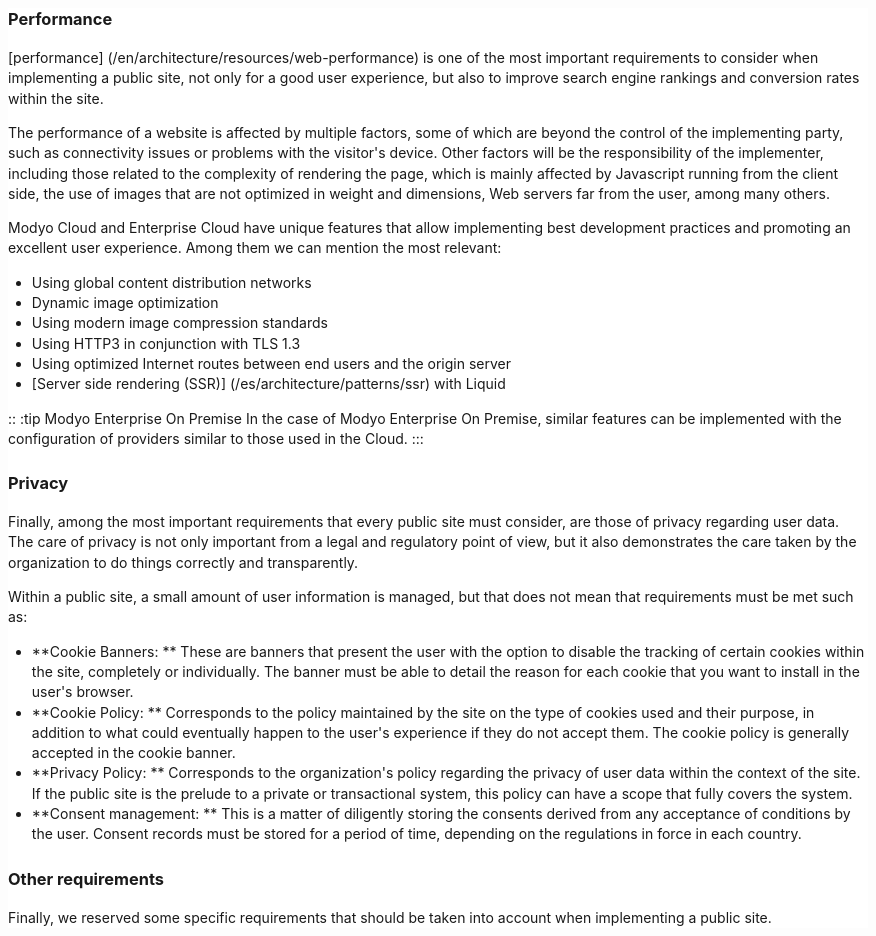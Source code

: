 

### Performance
[performance] (/en/architecture/resources/web-performance) is one of the most important requirements to consider when implementing a public site, not only for a good user experience, but also to improve search engine rankings and conversion rates within the site.

The performance of a website is affected by multiple factors, some of which are beyond the control of the implementing party, such as connectivity issues or problems with the visitor's device. Other factors will be the responsibility of the implementer, including those related to the complexity of rendering the page, which is mainly affected by Javascript running from the client side, the use of images that are not optimized in weight and dimensions, Web servers far from the user, among many others.

Modyo Cloud and Enterprise Cloud have unique features that allow implementing best development practices and promoting an excellent user experience. Among them we can mention the most relevant:
- Using global content distribution networks
- Dynamic image optimization
- Using modern image compression standards
- Using HTTP3 in conjunction with TLS 1.3
- Using optimized Internet routes between end users and the origin server
- [Server side rendering (SSR)] (/es/architecture/patterns/ssr) with Liquid

:: :tip Modyo Enterprise On Premise
In the case of Modyo Enterprise On Premise, similar features can be implemented with the configuration of providers similar to those used in the Cloud.
:::

### Privacy
Finally, among the most important requirements that every public site must consider, are those of privacy regarding user data. The care of privacy is not only important from a legal and regulatory point of view, but it also demonstrates the care taken by the organization to do things correctly and transparently.

Within a public site, a small amount of user information is managed, but that does not mean that requirements must be met such as:
- **Cookie Banners: ** These are banners that present the user with the option to disable the tracking of certain cookies within the site, completely or individually. The banner must be able to detail the reason for each cookie that you want to install in the user's browser.
- **Cookie Policy: ** Corresponds to the policy maintained by the site on the type of cookies used and their purpose, in addition to what could eventually happen to the user's experience if they do not accept them. The cookie policy is generally accepted in the cookie banner.
- **Privacy Policy: ** Corresponds to the organization's policy regarding the privacy of user data within the context of the site. If the public site is the prelude to a private or transactional system, this policy can have a scope that fully covers the system.
- **Consent management: ** This is a matter of diligently storing the consents derived from any acceptance of conditions by the user. Consent records must be stored for a period of time, depending on the regulations in force in each country.

### Other requirements
Finally, we reserved some specific requirements that should be taken into account when implementing a public site.
